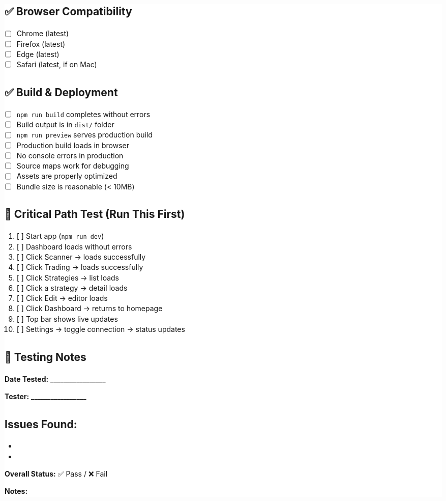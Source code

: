 ## ✅ Browser Compatibility

- [ ] Chrome (latest)
- [ ] Firefox (latest)
- [ ] Edge (latest)
- [ ] Safari (latest, if on Mac)

## ✅ Build & Deployment

- [ ] `npm run build` completes without errors
- [ ] Build output is in `dist/` folder
- [ ] `npm run preview` serves production build
- [ ] Production build loads in browser
- [ ] No console errors in production
- [ ] Source maps work for debugging
- [ ] Assets are properly optimized
- [ ] Bundle size is reasonable (< 10MB)

## 🎯 Critical Path Test (Run This First)

1. [ ] Start app (`npm run dev`)
2. [ ] Dashboard loads without errors
3. [ ] Click Scanner → loads successfully
4. [ ] Click Trading → loads successfully
5. [ ] Click Strategies → list loads
6. [ ] Click a strategy → detail loads
7. [ ] Click Edit → editor loads
8. [ ] Click Dashboard → returns to homepage
9. [ ] Top bar shows live updates
10. [ ] Settings → toggle connection → status updates

## 📝 Testing Notes

**Date Tested:** _________________

**Tester:** _________________

**Issues Found:**
-
-
-

**Overall Status:** ✅ Pass / ❌ Fail

**Notes:**
